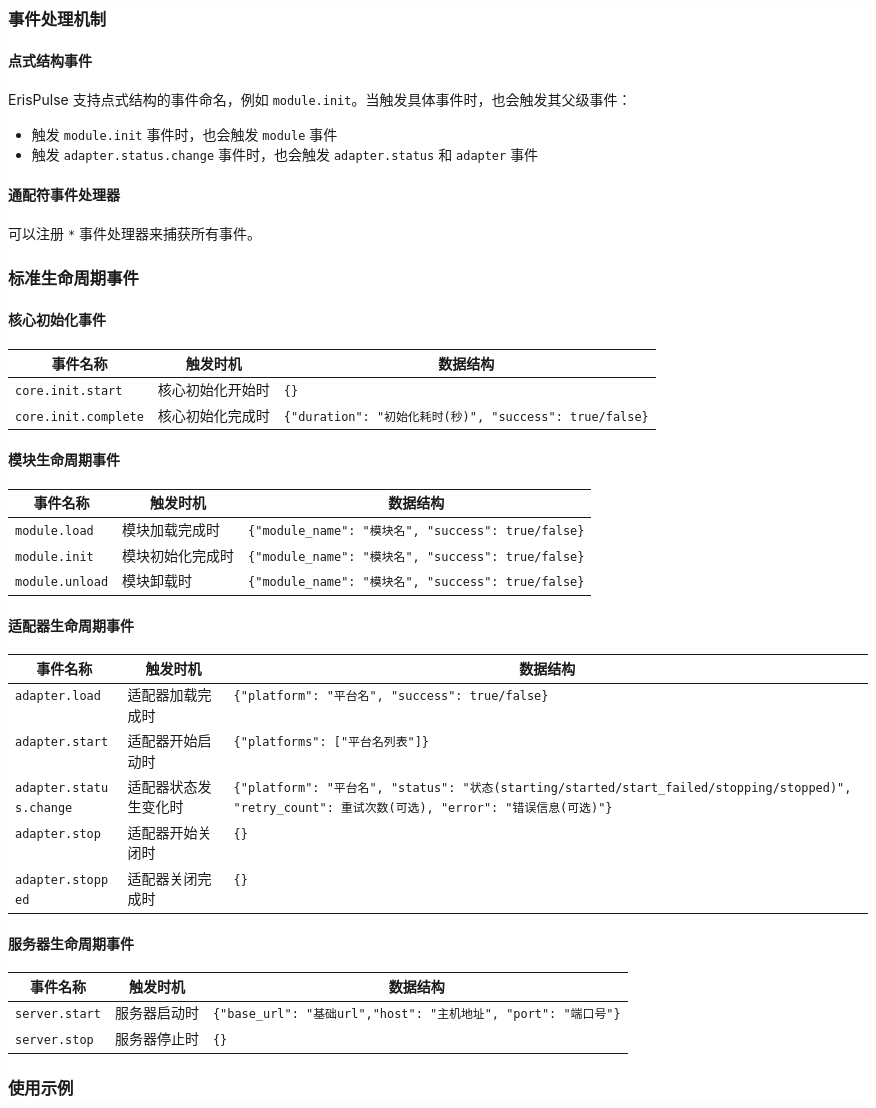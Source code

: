 ### 事件处理机制

#### 点式结构事件
ErisPulse 支持点式结构的事件命名，例如 `module.init`。当触发具体事件时，也会触发其父级事件：
- 触发 `module.init` 事件时，也会触发 `module` 事件
- 触发 `adapter.status.change` 事件时，也会触发 `adapter.status` 和 `adapter` 事件

#### 通配符事件处理器
可以注册 `*` 事件处理器来捕获所有事件。

### 标准生命周期事件

#### 核心初始化事件

| 事件名称 | 触发时机 | 数据结构 |
|---------|---------|---------|
| `core.init.start` | 核心初始化开始时 | `{}` |
| `core.init.complete` | 核心初始化完成时 | `{"duration": "初始化耗时(秒)", "success": true/false}` |

#### 模块生命周期事件

| 事件名称 | 触发时机 | 数据结构 |
|---------|---------|---------|
| `module.load` | 模块加载完成时 | `{"module_name": "模块名", "success": true/false}` |
| `module.init` | 模块初始化完成时 | `{"module_name": "模块名", "success": true/false}` |
| `module.unload` | 模块卸载时 | `{"module_name": "模块名", "success": true/false}` |

#### 适配器生命周期事件

| 事件名称 | 触发时机 | 数据结构 |
|---------|---------|---------|
| `adapter.load` | 适配器加载完成时 | `{"platform": "平台名", "success": true/false}` |
| `adapter.start` | 适配器开始启动时 | `{"platforms": ["平台名列表"]}` |
| `adapter.status.change` | 适配器状态发生变化时 | `{"platform": "平台名", "status": "状态(starting/started/start_failed/stopping/stopped)", "retry_count": 重试次数(可选), "error": "错误信息(可选)"}` |
| `adapter.stop` | 适配器开始关闭时 | `{}` |
| `adapter.stopped` | 适配器关闭完成时 | `{}` |

#### 服务器生命周期事件

| 事件名称 | 触发时机 | 数据结构 |
|---------|---------|---------|
| `server.start` | 服务器启动时 | `{"base_url": "基础url","host": "主机地址", "port": "端口号"}` |
| `server.stop` | 服务器停止时 | `{}` |

### 使用示例
